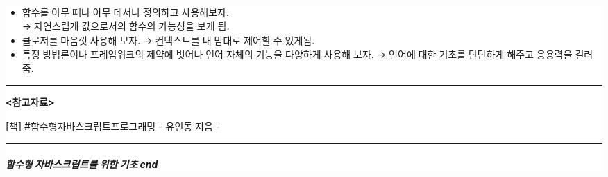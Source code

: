- 함수를 아무 때나 아무 데서나 정의하고 사용해보자.  
→ 자연스럽게 값으로서의 함수의 가능성을 보게 됨.
- 클로저를 마음껏 사용해 보자.
→ 컨텍스트를 내 맘대로 제어할 수 있게됨.
- 특정 방법론이나 프레임워크의 제약에 벗어나 언어 자체의 기능을 다양하게 사용해 보자.
→ 언어에 대한 기초를 단단하게 해주고 응용력을 길러줌.

---

<strong><참고자료></strong>

[책] [#함수형자바스크립트프로그래밍][함수형자바스크립트프로그래밍] - 유인동 지음 -

---

##### 함수형 자바스크립트를 위한 기초 end

[함수형자바스크립트프로그래밍]: https://www.aladin.co.kr/shop/wproduct.aspx?ItemId=123715872
[sangcho]: https://github.com/SangchoKim
[taeHyen]: https://github.com/rlaxogus0517
[kangHyen]: https://github.com/bebekh1216
[sumin]: https://github.com/ttumzzi
